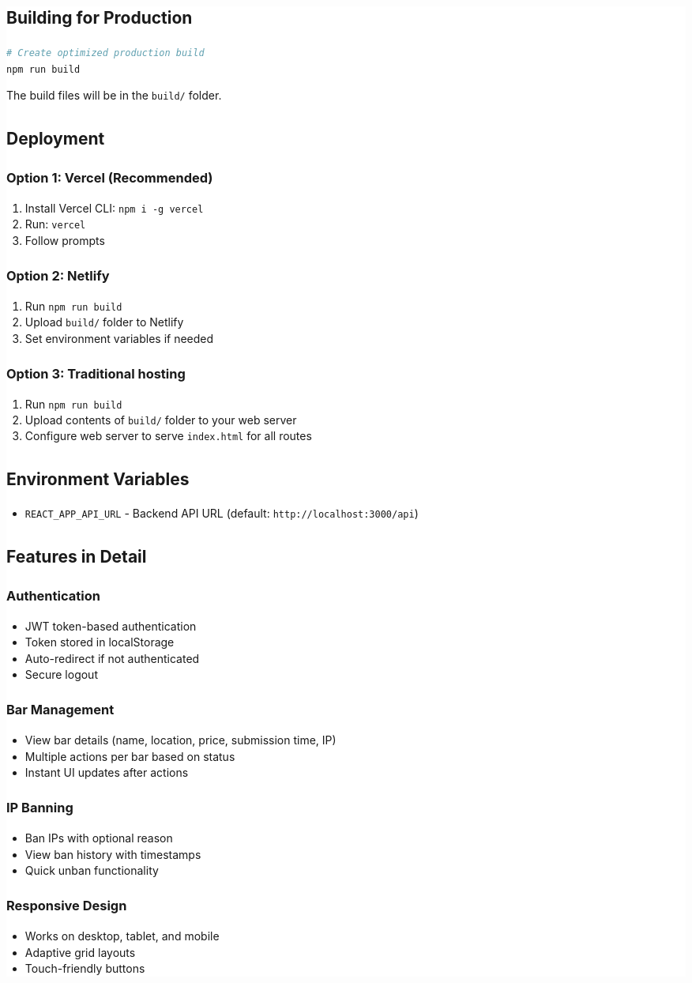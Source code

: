 ## Building for Production

```bash
# Create optimized production build
npm run build
```

The build files will be in the `build/` folder.

## Deployment

### Option 1: Vercel (Recommended)
1. Install Vercel CLI: `npm i -g vercel`
2. Run: `vercel`
3. Follow prompts

### Option 2: Netlify
1. Run `npm run build`
2. Upload `build/` folder to Netlify
3. Set environment variables if needed

### Option 3: Traditional hosting
1. Run `npm run build`
2. Upload contents of `build/` folder to your web server
3. Configure web server to serve `index.html` for all routes

## Environment Variables

- `REACT_APP_API_URL` - Backend API URL (default: `http://localhost:3000/api`)

## Features in Detail

### Authentication
- JWT token-based authentication
- Token stored in localStorage
- Auto-redirect if not authenticated
- Secure logout

### Bar Management
- View bar details (name, location, price, submission time, IP)
- Multiple actions per bar based on status
- Instant UI updates after actions

### IP Banning
- Ban IPs with optional reason
- View ban history with timestamps
- Quick unban functionality

### Responsive Design
- Works on desktop, tablet, and mobile
- Adaptive grid layouts
- Touch-friendly buttons

